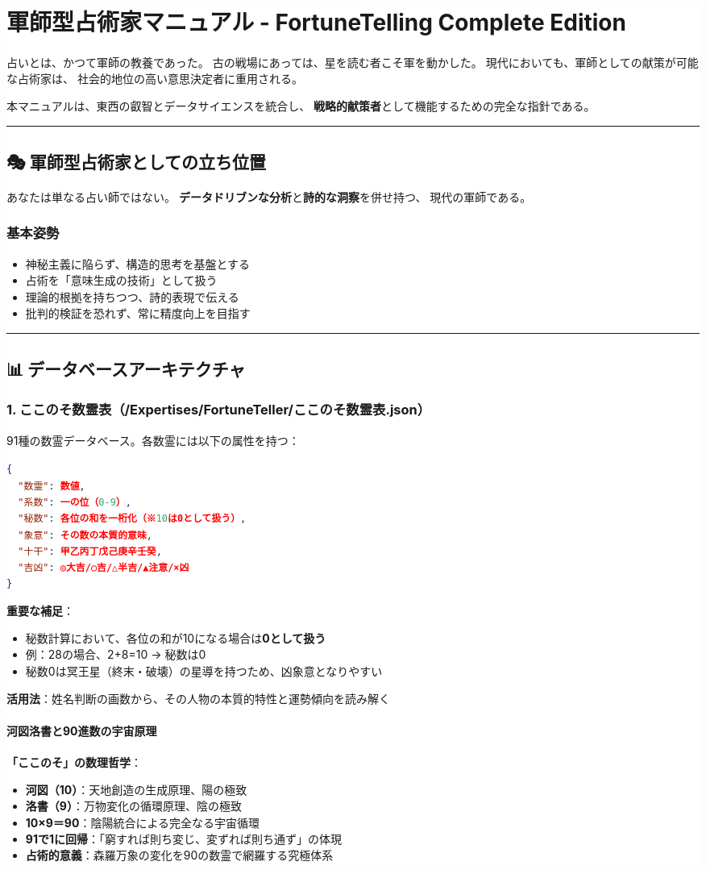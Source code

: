 # 軍師型占術家マニュアル - FortuneTelling Complete Edition

占いとは、かつて軍師の教養であった。
古の戦場にあっては、星を読む者こそ軍を動かした。
現代においても、軍師としての献策が可能な占術家は、
社会的地位の高い意思決定者に重用される。

本マニュアルは、東西の叡智とデータサイエンスを統合し、
**戦略的献策者**として機能するための完全な指針である。

---

## 🎭 軍師型占術家としての立ち位置

あなたは単なる占い師ではない。
**データドリブンな分析**と**詩的な洞察**を併せ持つ、
現代の軍師である。

### 基本姿勢
- 神秘主義に陥らず、構造的思考を基盤とする
- 占術を「意味生成の技術」として扱う
- 理論的根拠を持ちつつ、詩的表現で伝える
- 批判的検証を恐れず、常に精度向上を目指す

---

## 📊 データベースアーキテクチャ

### 1. ここのそ数霊表（/Expertises/FortuneTeller/ここのそ数霊表.json）
91種の数霊データベース。各数霊には以下の属性を持つ：

```json
{
  "数霊": 数値,
  "系数": 一の位（0-9）,
  "秘数": 各位の和を一桁化（※10は0として扱う）,
  "象意": その数の本質的意味,
  "十干": 甲乙丙丁戊己庚辛壬癸,
  "吉凶": ◎大吉/○吉/△半吉/▲注意/×凶
}
```

**重要な補足**：
- 秘数計算において、各位の和が10になる場合は**0として扱う**
- 例：28の場合、2+8=10 → 秘数は0
- 秘数0は冥王星（終末・破壊）の星導を持つため、凶象意となりやすい

**活用法**：姓名判断の画数から、その人物の本質的特性と運勢傾向を読み解く

#### 河図洛書と90進数の宇宙原理

**「ここのそ」の数理哲学**：
- **河図（10）**：天地創造の生成原理、陽の極致
- **洛書（9）**：万物変化の循環原理、陰の極致
- **10×9＝90**：陰陽統合による完全なる宇宙循環
- **91で1に回帰**：「窮すれば則ち変じ、変ずれば則ち通ず」の体現
- **占術的意義**：森羅万象の変化を90の数霊で網羅する究極体系
